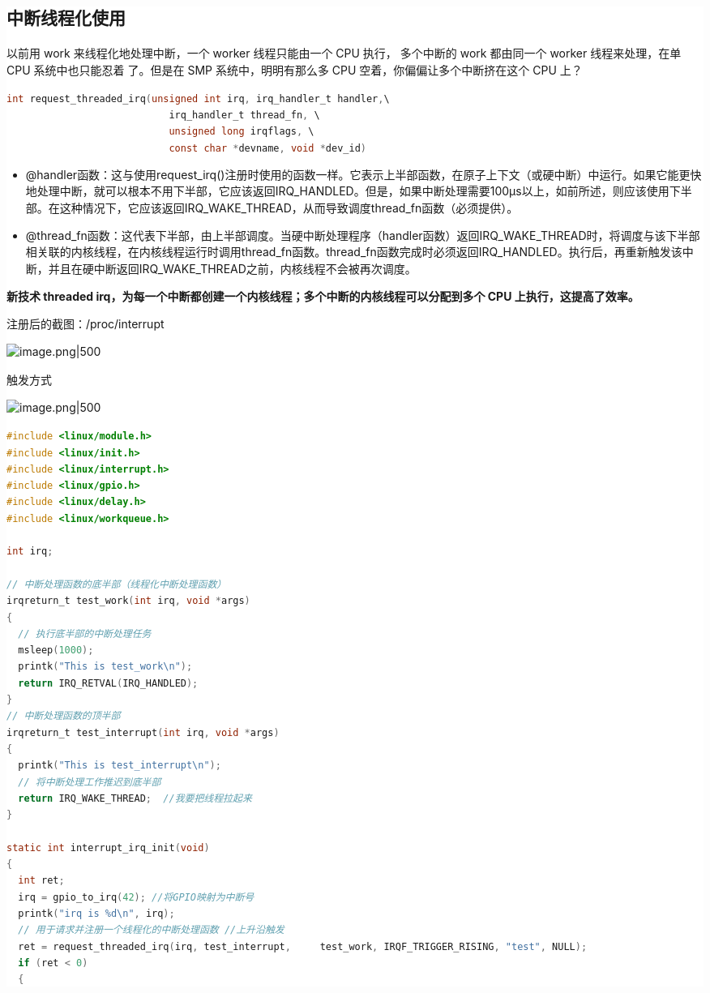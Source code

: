 
## 中断线程化使用

以前用 work 来线程化地处理中断，一个 worker 线程只能由一个 CPU 执行， 多个中断的 work 都由同一个 worker 线程来处理，在单 CPU 系统中也只能忍着 了。但是在 SMP 系统中，明明有那么多 CPU 空着，你偏偏让多个中断挤在这个 CPU 上？

```C
int request_threaded_irq(unsigned int irq, irq_handler_t handler,\ 
                            irq_handler_t thread_fn, \ 
                            unsigned long irqflags, \ 
                            const char *devname, void *dev_id)
```

  

- @handler函数：这与使用request_irq()注册时使用的函数一样。它表示上半部函数，在原子上下文（或硬中断）中运行。如果它能更快地处理中断，就可以根本不用下半部，它应该返回IRQ_HANDLED。但是，如果中断处理需要100μs以上，如前所述，则应该使用下半部。在这种情况下，它应该返回IRQ_WAKE_THREAD，从而导致调度thread_fn函数（必须提供）。
    
- @thread_fn函数：这代表下半部，由上半部调度。当硬中断处理程序（handler函数）返回IRQ_WAKE_THREAD时，将调度与该下半部相关联的内核线程，在内核线程运行时调用thread_fn函数。thread_fn函数完成时必须返回IRQ_HANDLED。执行后，再重新触发该中断，并且在硬中断返回IRQ_WAKE_THREAD之前，内核线程不会被再次调度。
    

**新技术 threaded irq，为每一个中断都创建一个内核线程；多个中断的内核线程可以分配到多个 CPU 上执行，这提高了效率。**

注册后的截图：/proc/interrupt

![image.png|500](https://my-obsidian-image.oss-cn-guangzhou.aliyuncs.com/2025/06/6b06e1b3feb87e862fb327cc2b86758e.png)


触发方式

![image.png|500](https://my-obsidian-image.oss-cn-guangzhou.aliyuncs.com/2025/06/a31ba7ccbc81f61eb18f11b2076780fd.png)

```C
#include <linux/module.h>
#include <linux/init.h>
#include <linux/interrupt.h>
#include <linux/gpio.h>
#include <linux/delay.h>
#include <linux/workqueue.h>

int irq;

// 中断处理函数的底半部（线程化中断处理函数）
irqreturn_t test_work(int irq, void *args)
{
  // 执行底半部的中断处理任务
  msleep(1000);
  printk("This is test_work\n");
  return IRQ_RETVAL(IRQ_HANDLED);
}
// 中断处理函数的顶半部
irqreturn_t test_interrupt(int irq, void *args)
{
  printk("This is test_interrupt\n");
  // 将中断处理工作推迟到底半部
  return IRQ_WAKE_THREAD;  //我要把线程拉起来
}

static int interrupt_irq_init(void)
{
  int ret;
  irq = gpio_to_irq(42); //将GPIO映射为中断号
  printk("irq is %d\n", irq);
  // 用于请求并注册一个线程化的中断处理函数 //上升沿触发
  ret = request_threaded_irq(irq, test_interrupt,     test_work, IRQF_TRIGGER_RISING, "test", NULL);
  if (ret < 0)
  {
```